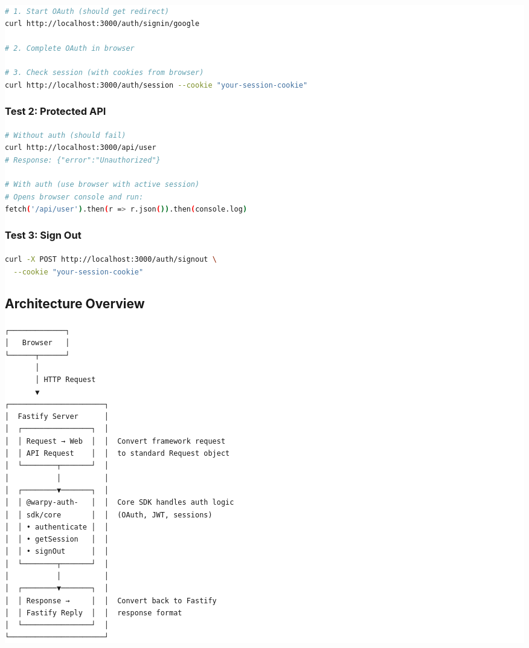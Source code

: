 ```bash
# 1. Start OAuth (should get redirect)
curl http://localhost:3000/auth/signin/google

# 2. Complete OAuth in browser

# 3. Check session (with cookies from browser)
curl http://localhost:3000/auth/session --cookie "your-session-cookie"
```

### Test 2: Protected API

```bash
# Without auth (should fail)
curl http://localhost:3000/api/user
# Response: {"error":"Unauthorized"}

# With auth (use browser with active session)
# Opens browser console and run:
fetch('/api/user').then(r => r.json()).then(console.log)
```

### Test 3: Sign Out

```bash
curl -X POST http://localhost:3000/auth/signout \
  --cookie "your-session-cookie"
```

## Architecture Overview

```
┌─────────────┐
│   Browser   │
└──────┬──────┘
       │
       │ HTTP Request
       ▼
┌──────────────────────┐
│  Fastify Server      │
│  ┌────────────────┐  │
│  │ Request → Web  │  │  Convert framework request
│  │ API Request    │  │  to standard Request object
│  └────────┬───────┘  │
│           │          │
│  ┌────────▼───────┐  │
│  │ @warpy-auth-   │  │  Core SDK handles auth logic
│  │ sdk/core       │  │  (OAuth, JWT, sessions)
│  │ • authenticate │  │
│  │ • getSession   │  │
│  │ • signOut      │  │
│  └────────┬───────┘  │
│           │          │
│  ┌────────▼───────┐  │
│  │ Response →     │  │  Convert back to Fastify
│  │ Fastify Reply  │  │  response format
│  └────────────────┘  │
└──────────────────────┘
```
